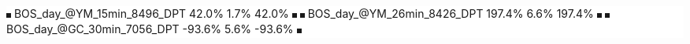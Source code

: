   </td>
  <td>
<img src='https://zts-web.s3.amazonaws.com/images/BOS_845_WF-OOS_equity_curve.png' alt='' border=3 height=100>
  </td>
</tr>
<tr>
  <td>
    BOS_day_@YM_15min_8496_DPT
  </td>
  <td>
    42.0%
  </td>
  <td>
    1.7%
  </td>
  <td>
    42.0%
  </td>
  <td>
<img src='https://zts-web.s3.amazonaws.com/images/BOS_8496_DPT_WF-OOS_equity_curve_128x128.png' alt='' border=3 height=100>
  </td>
  <td>
<img src='https://zts-web.s3.amazonaws.com/images/BOS_8496_WF-OOS_equity_curve.png' alt='' border=3 height=100>
  </td>
</tr>
<tr>
  <td>
    BOS_day_@YM_26min_8426_DPT
  </td>
  <td>
    197.4%
  </td>
  <td>
    6.6%
  </td>
  <td>
    197.4%
  </td>
  <td>
<img src='https://zts-web.s3.amazonaws.com/images/BOS_8426_DPT_WF-OOS_equity_curve_128x128.png' alt='' border=3 height=100>
  </td>
  <td>
<img src='https://zts-web.s3.amazonaws.com/images/BOS_8426_WF-OOS_equity_curve.png' alt='' border=3 height=100>
  </td>
</tr>
<tr>
  <td>
    BOS_day_@GC_30min_7056_DPT
  </td>
  <td>
    -93.6%
  </td>
  <td>
    5.6%
  </td>
  <td>
    -93.6%
  </td>
  <td>
<img src='https://zts-web.s3.amazonaws.com/images/BOS_7056_DPT_WF-OOS_equity_curve_128x128.png' alt='' border=3 height=100>